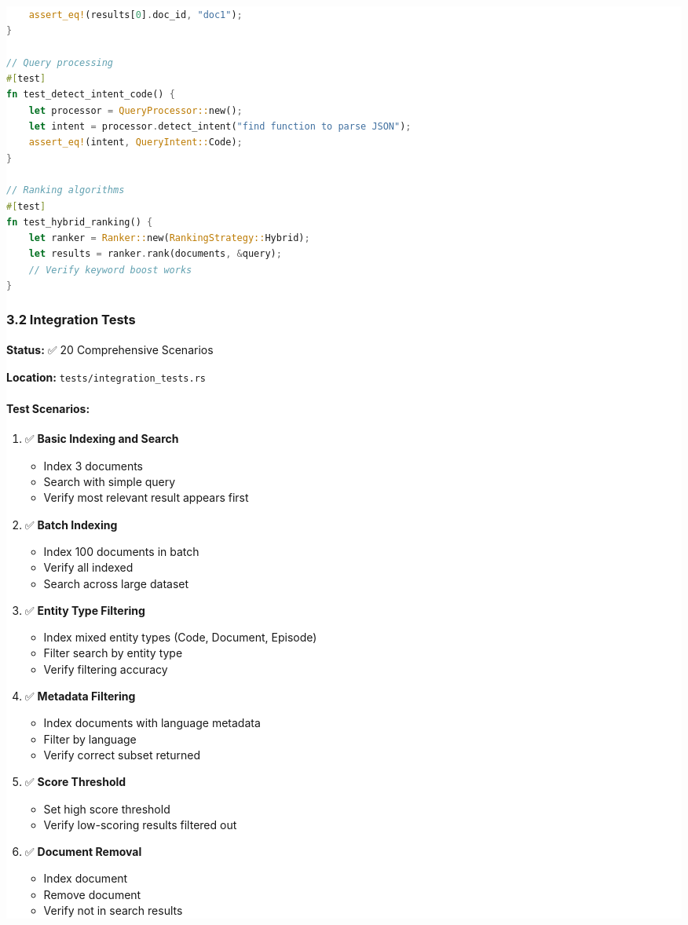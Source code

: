 ```rust
    assert_eq!(results[0].doc_id, "doc1");
}

// Query processing
#[test]
fn test_detect_intent_code() {
    let processor = QueryProcessor::new();
    let intent = processor.detect_intent("find function to parse JSON");
    assert_eq!(intent, QueryIntent::Code);
}

// Ranking algorithms
#[test]
fn test_hybrid_ranking() {
    let ranker = Ranker::new(RankingStrategy::Hybrid);
    let results = ranker.rank(documents, &query);
    // Verify keyword boost works
}
```

### 3.2 Integration Tests

**Status:** ✅ 20 Comprehensive Scenarios

**Location:** `tests/integration_tests.rs`

#### Test Scenarios:

1. ✅ **Basic Indexing and Search**
   - Index 3 documents
   - Search with simple query
   - Verify most relevant result appears first

2. ✅ **Batch Indexing**
   - Index 100 documents in batch
   - Verify all indexed
   - Search across large dataset

3. ✅ **Entity Type Filtering**
   - Index mixed entity types (Code, Document, Episode)
   - Filter search by entity type
   - Verify filtering accuracy

4. ✅ **Metadata Filtering**
   - Index documents with language metadata
   - Filter by language
   - Verify correct subset returned

5. ✅ **Score Threshold**
   - Set high score threshold
   - Verify low-scoring results filtered out

6. ✅ **Document Removal**
   - Index document
   - Remove document
   - Verify not in search results
